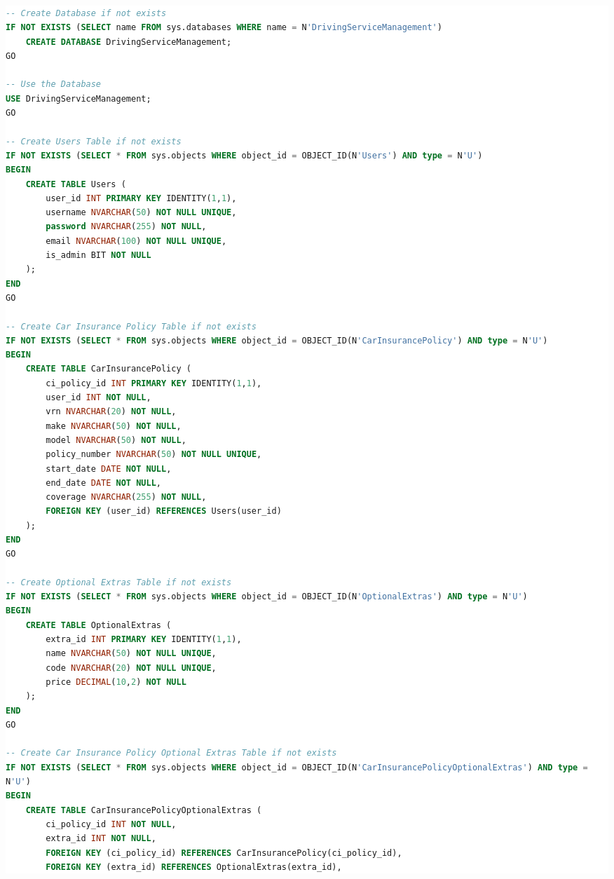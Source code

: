 ```sql
-- Create Database if not exists
IF NOT EXISTS (SELECT name FROM sys.databases WHERE name = N'DrivingServiceManagement')
    CREATE DATABASE DrivingServiceManagement;
GO

-- Use the Database
USE DrivingServiceManagement;
GO

-- Create Users Table if not exists
IF NOT EXISTS (SELECT * FROM sys.objects WHERE object_id = OBJECT_ID(N'Users') AND type = N'U')
BEGIN
    CREATE TABLE Users (
        user_id INT PRIMARY KEY IDENTITY(1,1),
        username NVARCHAR(50) NOT NULL UNIQUE,
        password NVARCHAR(255) NOT NULL,
        email NVARCHAR(100) NOT NULL UNIQUE,
        is_admin BIT NOT NULL
    );
END
GO

-- Create Car Insurance Policy Table if not exists
IF NOT EXISTS (SELECT * FROM sys.objects WHERE object_id = OBJECT_ID(N'CarInsurancePolicy') AND type = N'U')
BEGIN
    CREATE TABLE CarInsurancePolicy (
        ci_policy_id INT PRIMARY KEY IDENTITY(1,1),
        user_id INT NOT NULL,
        vrn NVARCHAR(20) NOT NULL,
        make NVARCHAR(50) NOT NULL,
        model NVARCHAR(50) NOT NULL,
        policy_number NVARCHAR(50) NOT NULL UNIQUE,
        start_date DATE NOT NULL,
        end_date DATE NOT NULL,
        coverage NVARCHAR(255) NOT NULL,
        FOREIGN KEY (user_id) REFERENCES Users(user_id)
    );
END
GO

-- Create Optional Extras Table if not exists
IF NOT EXISTS (SELECT * FROM sys.objects WHERE object_id = OBJECT_ID(N'OptionalExtras') AND type = N'U')
BEGIN
    CREATE TABLE OptionalExtras (
        extra_id INT PRIMARY KEY IDENTITY(1,1),
        name NVARCHAR(50) NOT NULL UNIQUE,
        code NVARCHAR(20) NOT NULL UNIQUE,
        price DECIMAL(10,2) NOT NULL
    );
END
GO

-- Create Car Insurance Policy Optional Extras Table if not exists
IF NOT EXISTS (SELECT * FROM sys.objects WHERE object_id = OBJECT_ID(N'CarInsurancePolicyOptionalExtras') AND type = N'U')
BEGIN
    CREATE TABLE CarInsurancePolicyOptionalExtras (
        ci_policy_id INT NOT NULL,
        extra_id INT NOT NULL,
        FOREIGN KEY (ci_policy_id) REFERENCES CarInsurancePolicy(ci_policy_id),
        FOREIGN KEY (extra_id) REFERENCES OptionalExtras(extra_id),
```